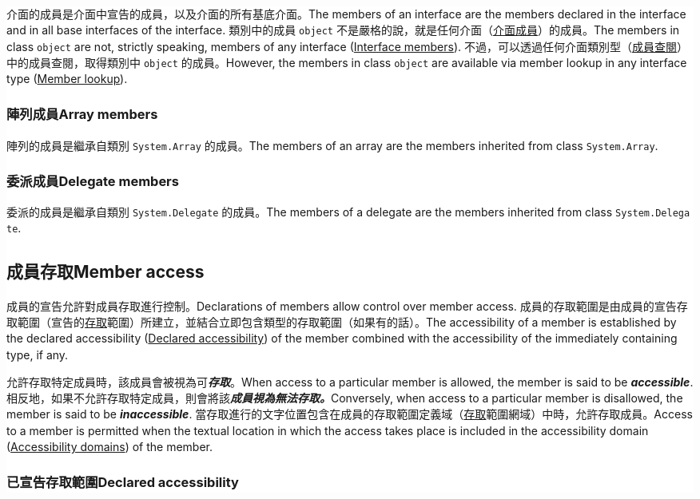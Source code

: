 <span data-ttu-id="a4c5c-232">介面的成員是介面中宣告的成員，以及介面的所有基底介面。</span><span class="sxs-lookup"><span data-stu-id="a4c5c-232">The members of an interface are the members declared in the interface and in all base interfaces of the interface.</span></span> <span data-ttu-id="a4c5c-233">類別中的成員 `object` 不是嚴格的說，就是任何介面（[介面成員](interfaces.md#interface-members)）的成員。</span><span class="sxs-lookup"><span data-stu-id="a4c5c-233">The members in class `object` are not, strictly speaking, members of any interface ([Interface members](interfaces.md#interface-members)).</span></span> <span data-ttu-id="a4c5c-234">不過，可以透過任何介面類別型（[成員查閱](expressions.md#member-lookup)）中的成員查閱，取得類別中 `object` 的成員。</span><span class="sxs-lookup"><span data-stu-id="a4c5c-234">However, the members in class `object` are available via member lookup in any interface type ([Member lookup](expressions.md#member-lookup)).</span></span>

### <a name="array-members"></a><span data-ttu-id="a4c5c-235">陣列成員</span><span class="sxs-lookup"><span data-stu-id="a4c5c-235">Array members</span></span>

<span data-ttu-id="a4c5c-236">陣列的成員是繼承自類別 `System.Array` 的成員。</span><span class="sxs-lookup"><span data-stu-id="a4c5c-236">The members of an array are the members inherited from class `System.Array`.</span></span>

### <a name="delegate-members"></a><span data-ttu-id="a4c5c-237">委派成員</span><span class="sxs-lookup"><span data-stu-id="a4c5c-237">Delegate members</span></span>

<span data-ttu-id="a4c5c-238">委派的成員是繼承自類別 `System.Delegate` 的成員。</span><span class="sxs-lookup"><span data-stu-id="a4c5c-238">The members of a delegate are the members inherited from class `System.Delegate`.</span></span>

## <a name="member-access"></a><span data-ttu-id="a4c5c-239">成員存取</span><span class="sxs-lookup"><span data-stu-id="a4c5c-239">Member access</span></span>

<span data-ttu-id="a4c5c-240">成員的宣告允許對成員存取進行控制。</span><span class="sxs-lookup"><span data-stu-id="a4c5c-240">Declarations of members allow control over member access.</span></span> <span data-ttu-id="a4c5c-241">成員的存取範圍是由成員的宣告存取範圍（宣告的[存取](basic-concepts.md#declared-accessibility)範圍）所建立，並結合立即包含類型的存取範圍（如果有的話）。</span><span class="sxs-lookup"><span data-stu-id="a4c5c-241">The accessibility of a member is established by the declared accessibility ([Declared accessibility](basic-concepts.md#declared-accessibility)) of the member combined with the accessibility of the immediately containing type, if any.</span></span>

<span data-ttu-id="a4c5c-242">允許存取特定成員時，該成員會被視為可***存取***。</span><span class="sxs-lookup"><span data-stu-id="a4c5c-242">When access to a particular member is allowed, the member is said to be ***accessible***.</span></span> <span data-ttu-id="a4c5c-243">相反地，如果不允許存取特定成員，則會將該***成員視為無法存取。***</span><span class="sxs-lookup"><span data-stu-id="a4c5c-243">Conversely, when access to a particular member is disallowed, the member is said to be ***inaccessible***.</span></span> <span data-ttu-id="a4c5c-244">當存取進行的文字位置包含在成員的存取範圍定義域（[存取](basic-concepts.md#accessibility-domains)範圍網域）中時，允許存取成員。</span><span class="sxs-lookup"><span data-stu-id="a4c5c-244">Access to a member is permitted when the textual location in which the access takes place is included in the accessibility domain ([Accessibility domains](basic-concepts.md#accessibility-domains)) of the member.</span></span>

### <a name="declared-accessibility"></a><span data-ttu-id="a4c5c-245">已宣告存取範圍</span><span class="sxs-lookup"><span data-stu-id="a4c5c-245">Declared accessibility</span></span>
